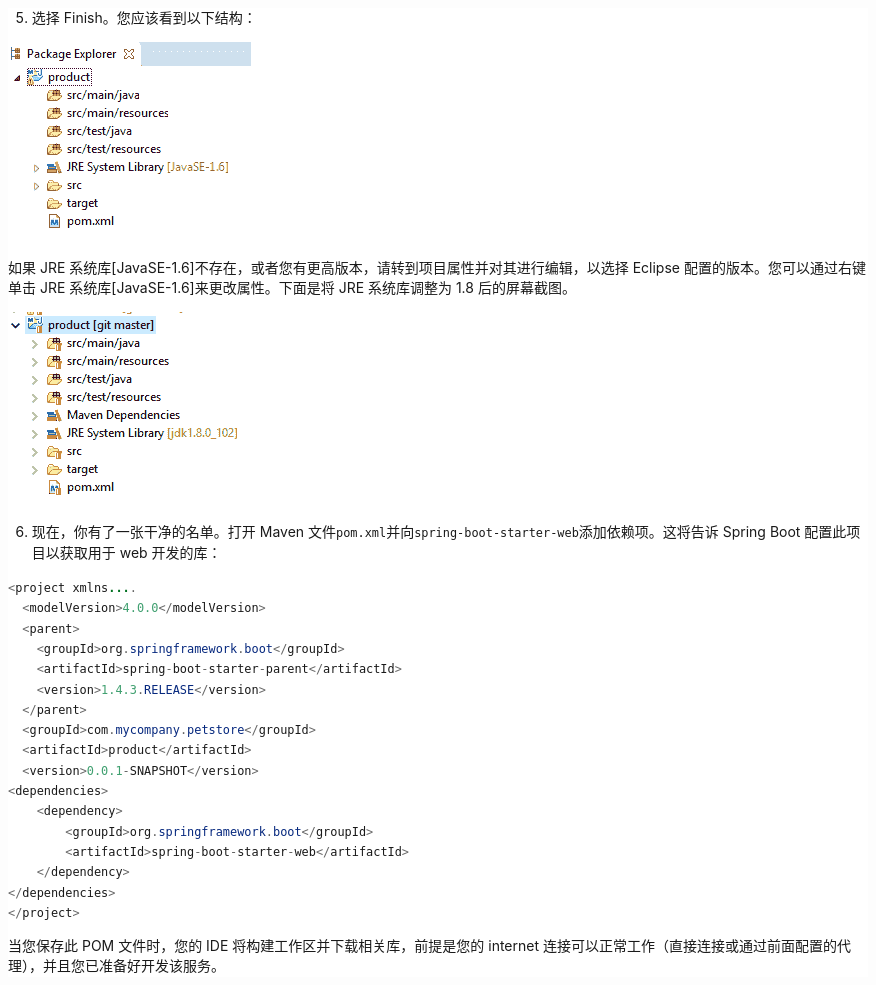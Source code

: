 5.  选择 Finish。您应该看到以下结构：

![](img/f7096253-de5c-4104-ac43-57ab9881fb77.png)

如果 JRE 系统库[JavaSE-1.6]不存在，或者您有更高版本，请转到项目属性并对其进行编辑，以选择 Eclipse 配置的版本。您可以通过右键单击 JRE 系统库[JavaSE-1.6]来更改属性。下面是将 JRE 系统库调整为 1.8 后的屏幕截图。

![](img/43dfa29c-079f-4a17-b400-375158b121f4.png)

6.  现在，你有了一张干净的名单。打开 Maven 文件`pom.xml`并向`spring-boot-starter-web`添加依赖项。这将告诉 Spring Boot 配置此项目以获取用于 web 开发的库：

```java
<project xmlns.... 
  <modelVersion>4.0.0</modelVersion> 
  <parent> 
    <groupId>org.springframework.boot</groupId> 
    <artifactId>spring-boot-starter-parent</artifactId> 
    <version>1.4.3.RELEASE</version> 
  </parent> 
  <groupId>com.mycompany.petstore</groupId> 
  <artifactId>product</artifactId> 
  <version>0.0.1-SNAPSHOT</version>    
<dependencies> 
    <dependency> 
        <groupId>org.springframework.boot</groupId> 
        <artifactId>spring-boot-starter-web</artifactId> 
    </dependency> 
</dependencies> 
</project> 
```

当您保存此 POM 文件时，您的 IDE 将构建工作区并下载相关库，前提是您的 internet 连接可以正常工作（直接连接或通过前面配置的代理），并且您已准备好开发该服务。
